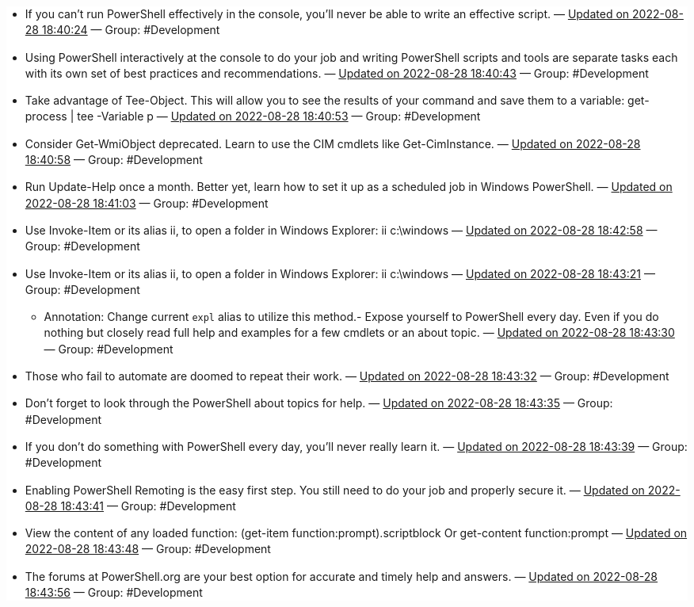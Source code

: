 

- If you can’t run PowerShell effectively in the console, you’ll never be able to write an effective script. — [Updated on 2022-08-28 18:40:24](https://hyp.is/Z9SMuCciEe2-RB9bKkvc7A/jdhitsolutions.com/blog/powershell-tips-tricks-and-advice/)  — Group: #Development

- Using PowerShell interactively at the console to do your job and writing PowerShell scripts and tools are separate tasks each with its own set of best practices and recommendations. — [Updated on 2022-08-28 18:40:43](https://hyp.is/c1gtTCciEe2LtXeX_Cafqw/jdhitsolutions.com/blog/powershell-tips-tricks-and-advice/)  — Group: #Development

- Take advantage of Tee-Object. This will allow you to see the results of your command and save them to a variable: get-process | tee -Variable p — [Updated on 2022-08-28 18:40:53](https://hyp.is/eR5YKCciEe2xfB_k4RsFzQ/jdhitsolutions.com/blog/powershell-tips-tricks-and-advice/)  — Group: #Development

- Consider Get-WmiObject deprecated. Learn to use the CIM cmdlets like Get-CimInstance. — [Updated on 2022-08-28 18:40:58](https://hyp.is/fHcz8CciEe2qxOcydHdbjw/jdhitsolutions.com/blog/powershell-tips-tricks-and-advice/)  — Group: #Development

- Run Update-Help once a month. Better yet, learn how to set it up as a scheduled job in Windows PowerShell. — [Updated on 2022-08-28 18:41:03](https://hyp.is/fwHUhiciEe2ZmOeixeW3Jw/jdhitsolutions.com/blog/powershell-tips-tricks-and-advice/)  — Group: #Development

- Use Invoke-Item or its alias ii, to open a folder in Windows Explorer: ii c:\windows — [Updated on 2022-08-28 18:42:58](https://hyp.is/w5ucTiciEe2pSX9gO6KZsw/jdhitsolutions.com/blog/powershell-tips-tricks-and-advice/)  — Group: #Development

- Use Invoke-Item or its alias ii, to open a folder in Windows Explorer: ii c:\windows — [Updated on 2022-08-28 18:43:21](https://hyp.is/0aIpDCciEe22tW-xVhq0Pg/jdhitsolutions.com/blog/powershell-tips-tricks-and-advice/)  — Group: #Development

   - Annotation: Change current `expl` alias to utilize this method.- Expose yourself to PowerShell every day. Even if you do nothing but closely read full help and examples for a few cmdlets or an about topic. — [Updated on 2022-08-28 18:43:30](https://hyp.is/1q9TAiciEe2_LQ9yqc8qzg/jdhitsolutions.com/blog/powershell-tips-tricks-and-advice/)  — Group: #Development

- Those who fail to automate are doomed to repeat their work. — [Updated on 2022-08-28 18:43:32](https://hyp.is/1_cSpCciEe2xgd-zBX8ITQ/jdhitsolutions.com/blog/powershell-tips-tricks-and-advice/)  — Group: #Development

- Don’t forget to look through the PowerShell about topics for help. — [Updated on 2022-08-28 18:43:35](https://hyp.is/2c9VqiciEe2ZoN8ORnH1dQ/jdhitsolutions.com/blog/powershell-tips-tricks-and-advice/)  — Group: #Development

- If you don’t do something with PowerShell every day, you’ll never really learn it. — [Updated on 2022-08-28 18:43:39](https://hyp.is/2_T9TiciEe2_LvdIPba4gg/jdhitsolutions.com/blog/powershell-tips-tricks-and-advice/)  — Group: #Development

- Enabling PowerShell Remoting is the easy first step. You still need to do your job and properly secure it. — [Updated on 2022-08-28 18:43:41](https://hyp.is/3V-6oiciEe2Zda9AjO1SmA/jdhitsolutions.com/blog/powershell-tips-tricks-and-advice/)  — Group: #Development

- View the content of any loaded function: (get-item function:prompt).scriptblock Or get-content function:prompt — [Updated on 2022-08-28 18:43:48](https://hyp.is/4ap5iiciEe2ry3d66r-VhA/jdhitsolutions.com/blog/powershell-tips-tricks-and-advice/)  — Group: #Development

- The forums at PowerShell.org are your best option for accurate and timely help and answers. — [Updated on 2022-08-28 18:43:56](https://hyp.is/5p_8lCciEe2KuUfxWqiVsw/jdhitsolutions.com/blog/powershell-tips-tricks-and-advice/)  — Group: #Development
